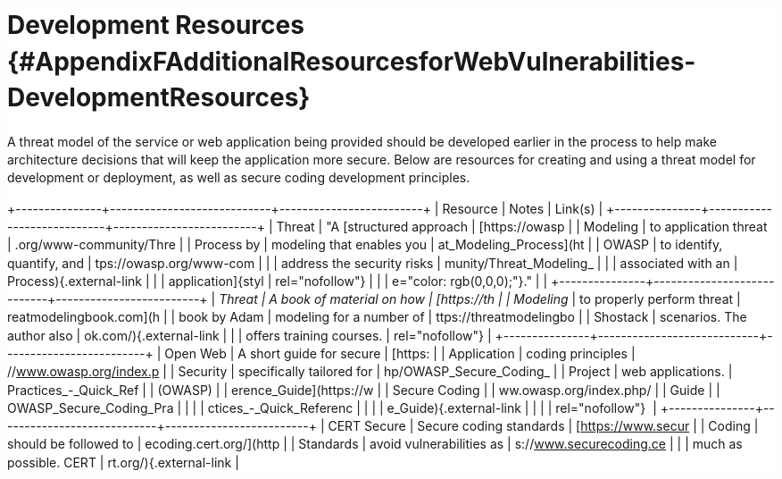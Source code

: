 
# Development Resources {#AppendixFAdditionalResourcesforWebVulnerabilities-DevelopmentResources}

A threat model of the service or web application being provided should
be developed earlier in the process to help make architecture decisions
that will keep the application more secure. Below are resources for
creating and using a threat model for development or deployment, as well
as secure coding development principles.


+---------------+----------------------------+-------------------------+
| Resource      | Notes                      | Link(s)                 |
+---------------+----------------------------+-------------------------+
| Threat        | \"A [structured approach   | [https://owasp          |
| Modeling      | to application threat      | .org/www-community/Thre |
| Process by    | modeling that enables you  | at_Modeling_Process](ht |
| OWASP         | to identify, quantify, and | tps://owasp.org/www-com |
|               | address the security risks | munity/Threat_Modeling_ |
|               | associated with an         | Process){.external-link |
|               | application]{styl          | rel="nofollow"}         |
|               | e="color: rgb(0,0,0);"}.\" |                         |
+---------------+----------------------------+-------------------------+
| *Threat       | A book of material on how  | [https://th             |
| Modeling*     | to properly perform threat | reatmodelingbook.com](h |
| book by Adam  | modeling for a number of   | ttps://threatmodelingbo |
| Shostack      | scenarios. The author also | ok.com/){.external-link |
|               | offers training courses.   | rel="nofollow"}         |
+---------------+----------------------------+-------------------------+
| Open Web      | A short guide for secure   | [https:                 |
| Application   | coding principles          | //www.owasp.org/index.p |
| Security      | specifically tailored for  | hp/OWASP_Secure_Coding_ |
| Project       | web applications.          | Practices\_-\_Quick_Ref |
| (OWASP)       |                            | erence_Guide](https://w |
| Secure Coding |                            | ww.owasp.org/index.php/ |
| Guide         |                            | OWASP_Secure_Coding_Pra |
|               |                            | ctices_-_Quick_Referenc |
|               |                            | e_Guide){.external-link |
|               |                            | rel="nofollow"}         |
+---------------+----------------------------+-------------------------+
| CERT Secure   | Secure coding standards    | [https://www.secur      |
| Coding        | should be followed to      | ecoding.cert.org/](http |
| Standards     | avoid vulnerabilities as   | s://www.securecoding.ce |
|               | much as possible. CERT     | rt.org/){.external-link |